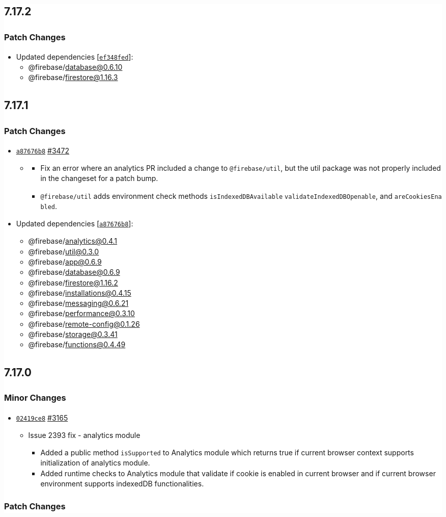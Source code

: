 ## 7.17.2

### Patch Changes

- Updated
  dependencies [[`ef348fed`](https://github.com/firebase/firebase-js-sdk/commit/ef348fed291338351706a697cbb9fb17a9d06ff4)]:
    - @firebase/database@0.6.10
    - @firebase/firestore@1.16.3

## 7.17.1

### Patch Changes

- [`a87676b8`](https://github.com/firebase/firebase-js-sdk/commit/a87676b84b78ccc2f057a22eb947a5d13402949c) [#3472](https://github.com/firebase/firebase-js-sdk/pull/3472)
  - - Fix an error where an analytics PR included a change to `@firebase/util`, but the util package
  was not properly included in the changeset for a patch bump.

    - `@firebase/util` adds environment check methods `isIndexedDBAvailable`
      `validateIndexedDBOpenable`, and `areCookiesEnabled`.

- Updated
  dependencies [[`a87676b8`](https://github.com/firebase/firebase-js-sdk/commit/a87676b84b78ccc2f057a22eb947a5d13402949c)]:
    - @firebase/analytics@0.4.1
    - @firebase/util@0.3.0
    - @firebase/app@0.6.9
    - @firebase/database@0.6.9
    - @firebase/firestore@1.16.2
    - @firebase/installations@0.4.15
    - @firebase/messaging@0.6.21
    - @firebase/performance@0.3.10
    - @firebase/remote-config@0.1.26
    - @firebase/storage@0.3.41
    - @firebase/functions@0.4.49

## 7.17.0

### Minor Changes

- [`02419ce8`](https://github.com/firebase/firebase-js-sdk/commit/02419ce8470141f012d9ce425a6a4a4aa912e480) [#3165](https://github.com/firebase/firebase-js-sdk/pull/3165)
  - Issue 2393 fix - analytics module

    - Added a public method `isSupported` to Analytics module which returns true if current browser
      context supports initialization of analytics module.
    - Added runtime checks to Analytics module that validate if cookie is enabled in current browser
      and if current browser environment supports indexedDB functionalities.

### Patch Changes
